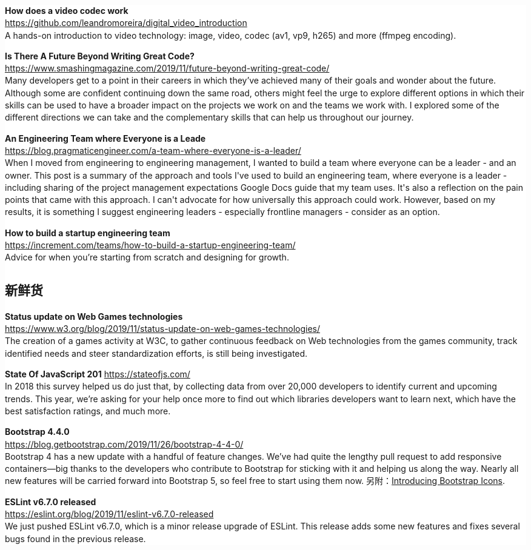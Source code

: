 **How does a video codec work**  
https://github.com/leandromoreira/digital_video_introduction  
A hands-on introduction to video technology: image, video, codec (av1, vp9, h265) and more (ffmpeg encoding).

**Is There A Future Beyond Writing Great Code?**  
https://www.smashingmagazine.com/2019/11/future-beyond-writing-great-code/  
Many developers get to a point in their careers in which they’ve achieved many of their goals and wonder about the future. Although some are confident continuing down the same road, others might feel the urge to explore different options in which their skills can be used to have a broader impact on the projects we work on and the teams we work with. I explored some of the different directions we can take and the complementary skills that can help us throughout our journey.

**An Engineering Team where Everyone is a Leade**  
https://blog.pragmaticengineer.com/a-team-where-everyone-is-a-leader/  
When I moved from engineering to engineering management, I wanted to build a team where everyone can be a leader - and an owner. This post is a summary of the approach and tools I've used to build an engineering team, where everyone is a leader - including sharing of the project management expectations Google Docs guide that my team uses. It's also a reflection on the pain points that came with this approach. I can't advocate for how universally this approach could work. However, based on my results, it is something I suggest engineering leaders - especially frontline managers - consider as an option.

**How to build a startup engineering team**  
https://increment.com/teams/how-to-build-a-startup-engineering-team/  
Advice for when you’re starting from scratch and designing for growth.

## 新鲜货

**Status update on Web Games technologies**  
https://www.w3.org/blog/2019/11/status-update-on-web-games-technologies/  
The creation of a games activity at W3C, to gather continuous feedback on Web technologies from the games community, track identified needs and steer standardization efforts, is still being investigated. 

**State Of JavaScript 201**
https://stateofjs.com/  
In 2018 this survey helped us do just that, by collecting data from over 20,000 developers to identify current and upcoming trends. This year, we’re asking for your help once more to find out which libraries developers want to learn next, which have the best satisfaction ratings, and much more.

**Bootstrap 4.4.0**  
https://blog.getbootstrap.com/2019/11/26/bootstrap-4-4-0/  
Bootstrap 4 has a new update with a handful of feature changes. We’ve had quite the lengthy pull request to add responsive containers—big thanks to the developers who contribute to Bootstrap for sticking with it and helping us along the way. Nearly all new features will be carried forward into Bootstrap 5, so feel free to start using them now. 另附：[Introducing Bootstrap Icons](https://blog.getbootstrap.com/2019/11/26/bootstrap-icons/).

**ESLint v6.7.0 released**  
https://eslint.org/blog/2019/11/eslint-v6.7.0-released  
We just pushed ESLint v6.7.0, which is a minor release upgrade of ESLint. This release adds some new features and fixes several bugs found in the previous release.
